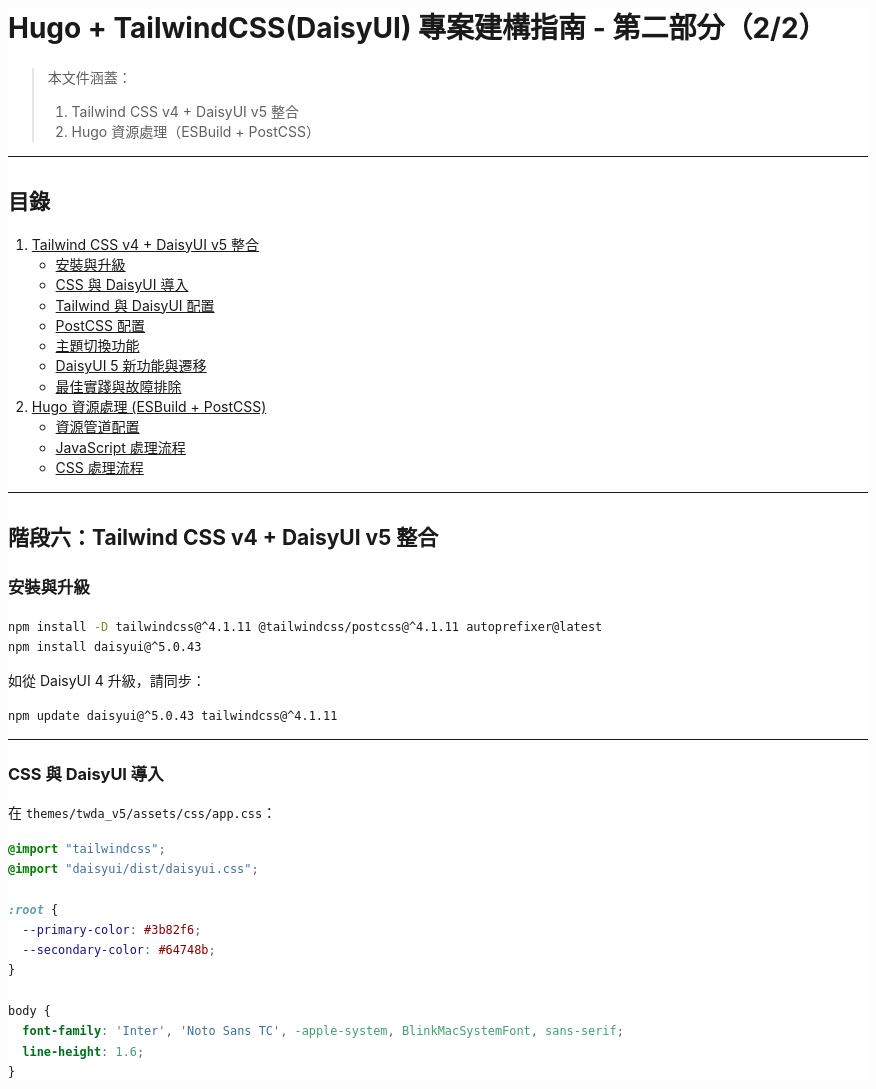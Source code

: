 # Hugo + TailwindCSS(DaisyUI) 專案建構指南 - 第二部分（2/2）

> 本文件涵蓋：
> 1. Tailwind CSS v4 + DaisyUI v5 整合
> 2. Hugo 資源處理（ESBuild + PostCSS）

---

## 目錄

1. [Tailwind CSS v4 + DaisyUI v5 整合](#階段六tailwind-css-v4--daisyui-v5-整合)
   - [安裝與升級](#安裝與升級)
   - [CSS 與 DaisyUI 導入](#css-與-daisyui-導入)
   - [Tailwind 與 DaisyUI 配置](#tailwind-與-daisyui-配置)
   - [PostCSS 配置](#postcss-配置)
   - [主題切換功能](#主題切換功能)
   - [DaisyUI 5 新功能與遷移](#daisyui-5-新功能與遷移)
   - [最佳實踐與故障排除](#最佳實踐與故障排除)
2. [Hugo 資源處理 (ESBuild + PostCSS)](#階段八hugo-資源處理-esbuild--postcss)
   - [資源管道配置](#81-資源管道配置)
   - [JavaScript 處理流程](#82-javascript-處理流程)
   - [CSS 處理流程](#83-css-處理流程)

---

## 階段六：Tailwind CSS v4 + DaisyUI v5 整合

### 安裝與升級

```bash
npm install -D tailwindcss@^4.1.11 @tailwindcss/postcss@^4.1.11 autoprefixer@latest
npm install daisyui@^5.0.43
```

如從 DaisyUI 4 升級，請同步：
```bash
npm update daisyui@^5.0.43 tailwindcss@^4.1.11
```

---

### CSS 與 DaisyUI 導入

在 `themes/twda_v5/assets/css/app.css`：

```css
@import "tailwindcss";
@import "daisyui/dist/daisyui.css";

:root {
  --primary-color: #3b82f6;
  --secondary-color: #64748b;
}

body {
  font-family: 'Inter', 'Noto Sans TC', -apple-system, BlinkMacSystemFont, sans-serif;
  line-height: 1.6;
}
```
